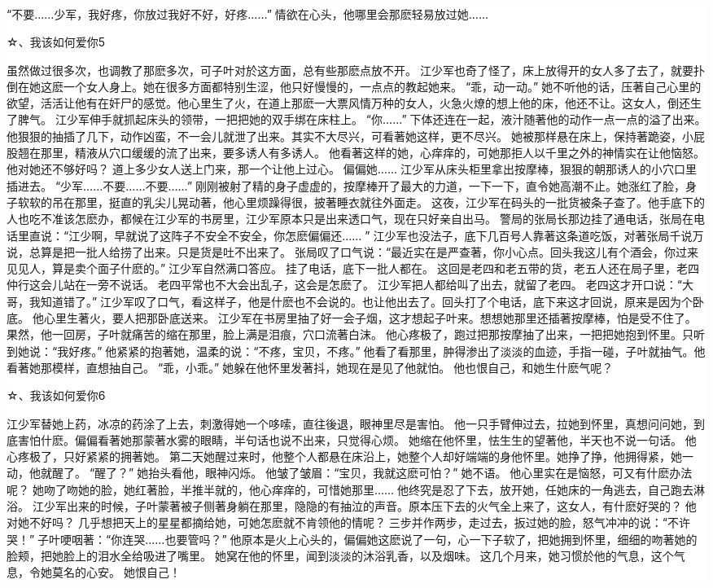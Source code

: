 “不要……少军，我好疼，你放过我好不好，好疼……”
情欲在心头，他哪里会那麽轻易放过她……

☆、我该如何爱你5

虽然做过很多次，也调教了那麽多次，可子叶对於这方面，总有些那麽点放不开。
江少军也奇了怪了，床上放得开的女人多了去了，就要扑倒在她这麽一个女人身上。她在很多方面都特别生涩，他只好慢慢的，一点点的教起她来。
“乖，动一动。”
她不听他的话，压著自己心里的欲望，活活让他有在奸尸的感觉。他心里生了火，在道上那麽一大票风情万种的女人，火急火燎的想上他的床，他还不让。这女人，倒还生了脾气。
江少军伸手就抓起床头的领带，一把把她的双手绑在床柱上。
“你……”
下体还连在一起，液汁随著他的动作一点一点的溢了出来。
他狠狠的抽插了几下，动作凶蛮，不一会儿就泄了出来。其实不大尽兴，可看著她这样，更不尽兴。
她被那样悬在床上，保持著跪姿，小屁股翘在那里，精液从穴口缓缓的流了出来，要多诱人有多诱人。
他看著这样的她，心痒痒的，可她那拒人以千里之外的神情实在让他恼怒。
他对她还不够好吗？
道上多少女人送上门来，那一个让他上过心。
偏偏她……
江少军从床头柜里拿出按摩棒，狠狠的朝那诱人的小穴口里插进去。
“少军……不要……不要……”
刚刚被射了精的身子虚虚的，按摩棒开了最大的力道，一下一下，直令她高潮不止。她涨红了脸，身子软软的吊在那里，挺直的乳尖儿晃动著，他心里烦躁得很，披著睡衣就往外面走。
这夜，江少军在码头的一批货被条子查了。他手底下的人也吃不准该怎麽办，都候在江少军的书房里，江少军原本只是出来透口气，现在只好亲自出马。
警局的张局长那边挂了通电话，张局在电话里直说：“江少啊，早就说了这阵子不安全不安全，你怎麽偏偏还…… ”
江少军也没法子，底下几百号人靠著这条道吃饭，对著张局千说万说，总算是把一批人给捞了出来。只是货是吐不出来了。
张局叹了口气说：“最近实在是严查著，你小心点。回头我这儿有个酒会，你过来见见人，算是卖个面子什麽的。”
江少军自然满口答应。
挂了电话，底下一批人都在。
这回是老四和老五带的货，老五人还在局子里，老四仲行这会儿站在一旁不说话。
老四平常也不大会出乱子，这会是怎麽了。
江少军把人都给叫了出去，就留了老四。
老四这才开口说：“大哥，我知道错了。”
江少军叹了口气，看这样子，他是什麽也不会说的。也让他出去了。回头打了个电话，底下来这才回说，原来是因为个卧底。
他心里生著火，要人把那卧底送来。
江少军在书房里抽了好一会子烟，这才想起子叶来。想想她那里还插著按摩棒，怕是受不住了。
果然，他一回房，子叶就痛苦的缩在那里，脸上满是泪痕，穴口流著白沫。
他心疼极了，跑过把那按摩抽了出来，一把把她抱到怀里。只听到她说：“我好疼。”
他紧紧的抱著她，温柔的说：“不疼，宝贝，不疼。”
他看了看那里，肿得渗出了淡淡的血迹，手指一碰，子叶就抽气。他看著她那模样，直想抽自己。
“乖，小乖。”
她躲在他怀里发著抖，她现在是见了他就怕。
他也恨自己，和她生什麽气呢？

☆、我该如何爱你6

江少军替她上药，冰凉的药涂了上去，刺激得她一个哆嗦，直往後退，眼神里尽是害怕。
他一只手臂伸过去，拉她到怀里，真想问问她，到底害怕什麽。偏偏看著她那蒙著水雾的眼睛，半句话也说不出来，只觉得心烦。
她缩在他怀里，怯生生的望著他，半天也不说一句话。
他心疼极了，只好紧紧的拥著她。
第二天她醒过来时，他整个人都悬在床沿上，她整个人却好端端的身他怀里。她挣了挣，他拥得紧，她一动，他就醒了。
“醒了？”
她抬头看他，眼神闪烁。
他皱了皱眉：“宝贝，我就这麽可怕？”
她不语。
他心里实在是恼怒，可又有什麽办法呢？
她吻了吻她的脸，她红著脸，半推半就的，他心痒痒的，可惜她那里……
他终究是忍了下去，放开她，任她床的一角逃去，自己跑去淋浴。
江少军出来的时候，子叶蒙著被子侧著身躺在那里，隐隐的有抽泣的声音。原本压下去的火气全上来了，这女人，有什麽好哭的？
他对她不好吗？
几乎想把天上的星星都摘给她，可她怎麽就不肯领他的情呢？
三步并作两步，走过去，扳过她的脸，怒气冲冲的说：“不许哭！”
子叶哽咽著：“你连哭……也要管吗？”
他原本是火上心头的，偏偏她这麽说了一句，心一下子软了，把她拥到怀里，细细的吻著她的脸颊，把她脸上的泪水全给吸进了嘴里。
她窝在他的怀里，闻到淡淡的沐浴乳香，以及烟味。
这几个月来，她习惯於他的气息，这个气息，令她莫名的心安。
她恨自己！
